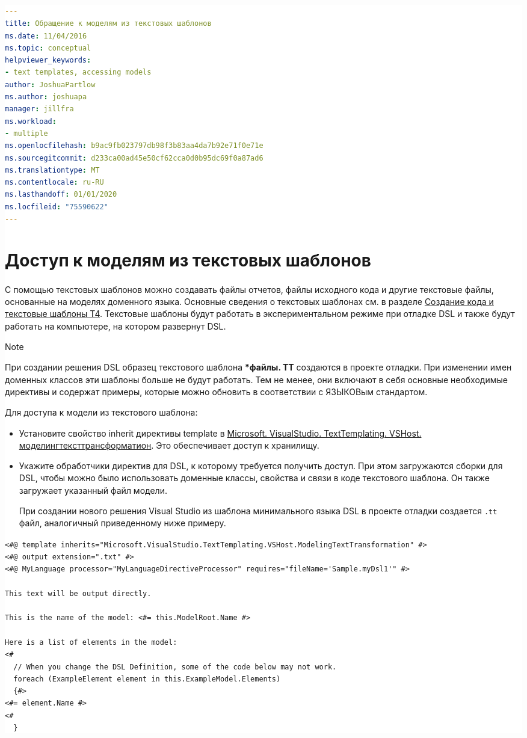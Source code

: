 ```yaml
---
title: Обращение к моделям из текстовых шаблонов
ms.date: 11/04/2016
ms.topic: conceptual
helpviewer_keywords:
- text templates, accessing models
author: JoshuaPartlow
ms.author: joshuapa
manager: jillfra
ms.workload:
- multiple
ms.openlocfilehash: b9ac9fb023797db98f3b83aa4da7b92e71f0e71e
ms.sourcegitcommit: d233ca00ad45e50cf62cca0d0b95dc69f0a87ad6
ms.translationtype: MT
ms.contentlocale: ru-RU
ms.lasthandoff: 01/01/2020
ms.locfileid: "75590622"
---
```

# <a name="access-models-from-text-templates"></a>Доступ к моделям из текстовых шаблонов

С помощью текстовых шаблонов можно создавать файлы отчетов, файлы исходного кода и другие текстовые файлы, основанные на моделях доменного языка. Основные сведения о текстовых шаблонах см. в разделе [Создание кода и текстовые шаблоны T4](../modeling/code-generation-and-t4-text-templates.md). Текстовые шаблоны будут работать в экспериментальном режиме при отладке DSL и также будут работать на компьютере, на котором развернут DSL.

> [!NOTE]
> При создании решения DSL образец текстового шаблона **\*файлы. TT** создаются в проекте отладки. При изменении имен доменных классов эти шаблоны больше не будут работать. Тем не менее, они включают в себя основные необходимые директивы и содержат примеры, которые можно обновить в соответствии с ЯЗЫКОВым стандартом.

 Для доступа к модели из текстового шаблона:

- Установите свойство inherit директивы template в [Microsoft. VisualStudio. TextTemplating. VSHost. моделингтексттрансформатион](/previous-versions/bb893209(v=vs.140)). Это обеспечивает доступ к хранилищу.

- Укажите обработчики директив для DSL, к которому требуется получить доступ. При этом загружаются сборки для DSL, чтобы можно было использовать доменные классы, свойства и связи в коде текстового шаблона. Он также загружает указанный файл модели.

  При создании нового решения Visual Studio из шаблона минимального языка DSL в проекте отладки создается `.tt` файл, аналогичный приведенному ниже примеру.

```
<#@ template inherits="Microsoft.VisualStudio.TextTemplating.VSHost.ModelingTextTransformation" #>
<#@ output extension=".txt" #>
<#@ MyLanguage processor="MyLanguageDirectiveProcessor" requires="fileName='Sample.myDsl1'" #>

This text will be output directly.

This is the name of the model: <#= this.ModelRoot.Name #>

Here is a list of elements in the model:
<#
  // When you change the DSL Definition, some of the code below may not work.
  foreach (ExampleElement element in this.ExampleModel.Elements)
  {#>
<#= element.Name #>
<#
  }
```